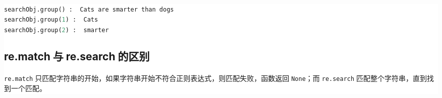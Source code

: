 ```python
searchObj.group() :  Cats are smarter than dogs
searchObj.group(1) :  Cats
searchObj.group(2) :  smarter
```

re.match 与 re.search 的区别
------------------------

`re.match` 只匹配字符串的开始，如果字符串开始不符合正则表达式，则匹配失败，函数返回 `None`；而 `re.search` 匹配整个字符串，直到找到一个匹配。